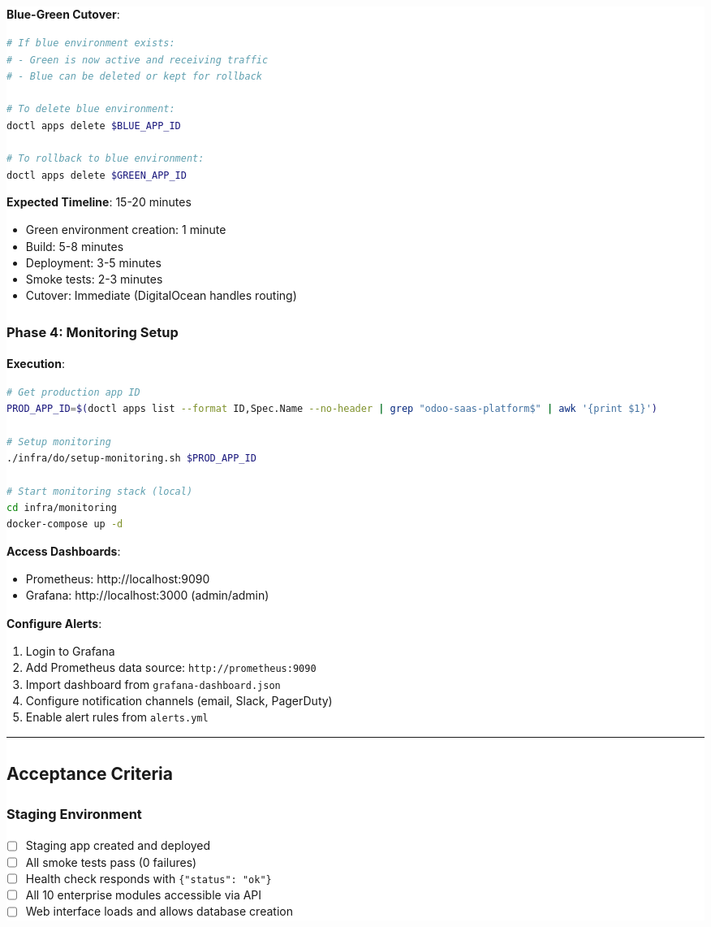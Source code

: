 **Blue-Green Cutover**:
```bash
# If blue environment exists:
# - Green is now active and receiving traffic
# - Blue can be deleted or kept for rollback

# To delete blue environment:
doctl apps delete $BLUE_APP_ID

# To rollback to blue environment:
doctl apps delete $GREEN_APP_ID
```

**Expected Timeline**: 15-20 minutes
- Green environment creation: 1 minute
- Build: 5-8 minutes
- Deployment: 3-5 minutes
- Smoke tests: 2-3 minutes
- Cutover: Immediate (DigitalOcean handles routing)

### Phase 4: Monitoring Setup

**Execution**:
```bash
# Get production app ID
PROD_APP_ID=$(doctl apps list --format ID,Spec.Name --no-header | grep "odoo-saas-platform$" | awk '{print $1}')

# Setup monitoring
./infra/do/setup-monitoring.sh $PROD_APP_ID

# Start monitoring stack (local)
cd infra/monitoring
docker-compose up -d
```

**Access Dashboards**:
- Prometheus: http://localhost:9090
- Grafana: http://localhost:3000 (admin/admin)

**Configure Alerts**:
1. Login to Grafana
2. Add Prometheus data source: `http://prometheus:9090`
3. Import dashboard from `grafana-dashboard.json`
4. Configure notification channels (email, Slack, PagerDuty)
5. Enable alert rules from `alerts.yml`

---

## Acceptance Criteria

### Staging Environment
- [ ] Staging app created and deployed
- [ ] All smoke tests pass (0 failures)
- [ ] Health check responds with `{"status": "ok"}`
- [ ] All 10 enterprise modules accessible via API
- [ ] Web interface loads and allows database creation
